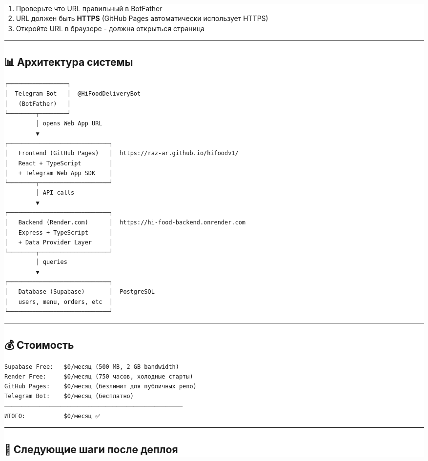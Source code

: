 1. Проверьте что URL правильный в BotFather
2. URL должен быть **HTTPS** (GitHub Pages автоматически использует HTTPS)
3. Откройте URL в браузере - должна открыться страница

---

## 📊 Архитектура системы

```
┌─────────────────┐
│  Telegram Bot   │  @HiFoodDeliveryBot
│   (BotFather)   │
└────────┬────────┘
         │ opens Web App URL
         ▼
┌─────────────────────────────┐
│   Frontend (GitHub Pages)   │  https://raz-ar.github.io/hifoodv1/
│   React + TypeScript        │
│   + Telegram Web App SDK    │
└────────┬────────────────────┘
         │ API calls
         ▼
┌─────────────────────────────┐
│   Backend (Render.com)      │  https://hi-food-backend.onrender.com
│   Express + TypeScript      │
│   + Data Provider Layer     │
└────────┬────────────────────┘
         │ queries
         ▼
┌─────────────────────────────┐
│   Database (Supabase)       │  PostgreSQL
│   users, menu, orders, etc  │
└─────────────────────────────┘
```

---

## 💰 Стоимость

```
Supabase Free:   $0/месяц (500 MB, 2 GB bandwidth)
Render Free:     $0/месяц (750 часов, холодные старты)
GitHub Pages:    $0/месяц (безлимит для публичных репо)
Telegram Bot:    $0/месяц (бесплатно)
───────────────────────────────────────────────────
ИТОГО:           $0/месяц ✅
```

---

## 🎯 Следующие шаги после деплоя
